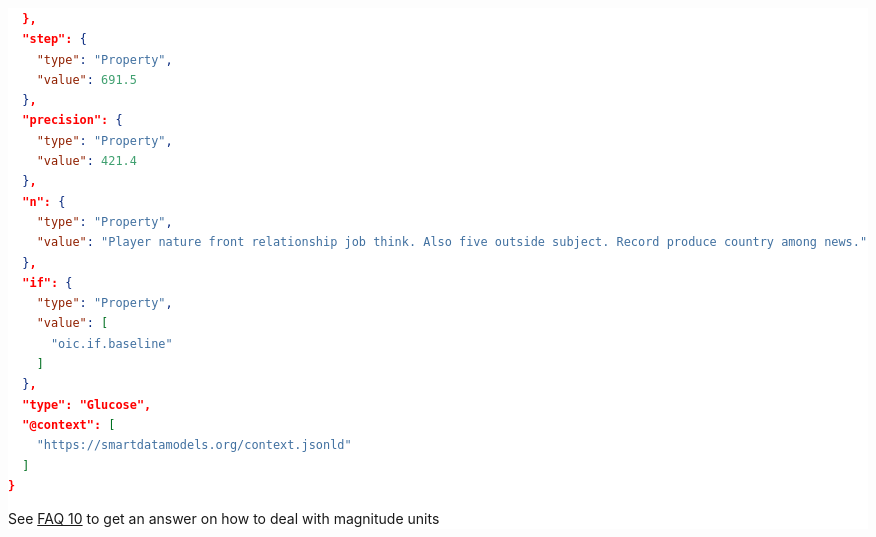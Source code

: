 ```json  
  },  
  "step": {  
    "type": "Property",  
    "value": 691.5  
  },  
  "precision": {  
    "type": "Property",  
    "value": 421.4  
  },  
  "n": {  
    "type": "Property",  
    "value": "Player nature front relationship job think. Also five outside subject. Record produce country among news."  
  },  
  "if": {  
    "type": "Property",  
    "value": [  
      "oic.if.baseline"  
    ]  
  },  
  "type": "Glucose",  
  "@context": [  
    "https://smartdatamodels.org/context.jsonld"  
  ]  
}  
```  

See [FAQ 10](https://smartdatamodels.org/index.php/faqs/) to get an answer on how to deal with magnitude units  

